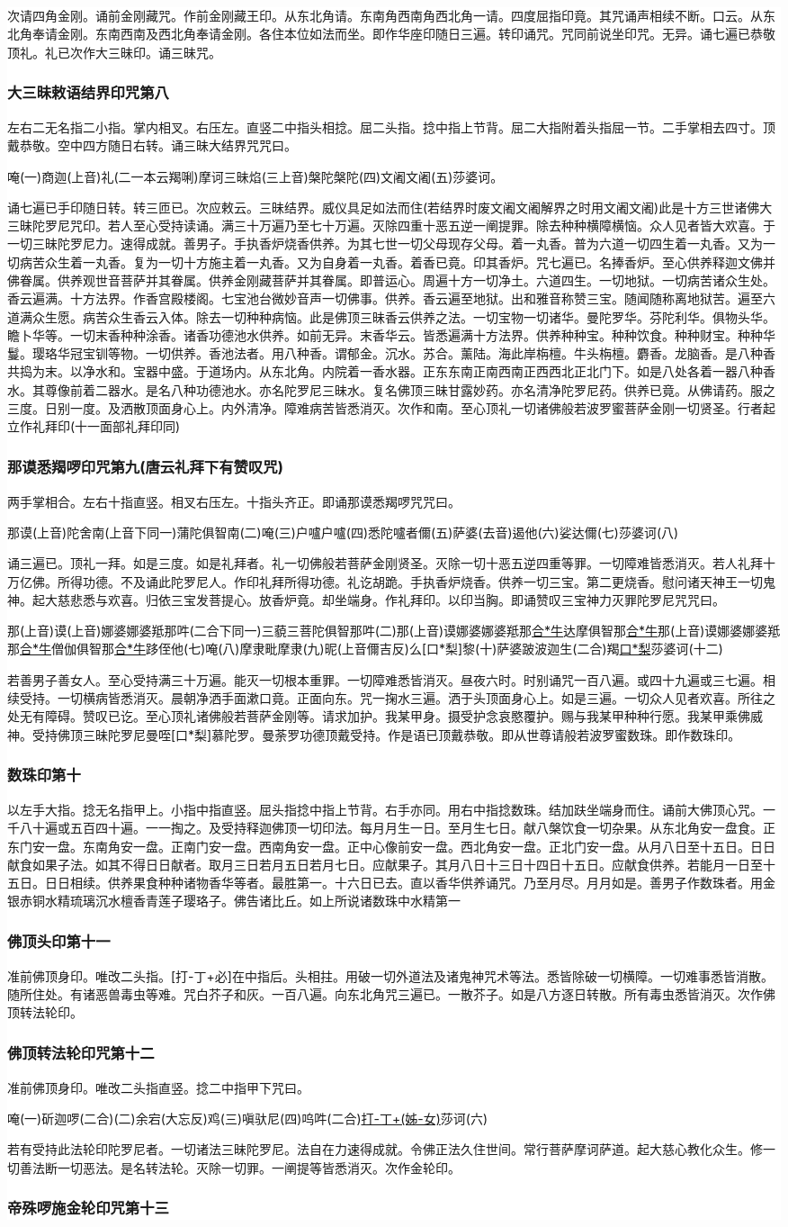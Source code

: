 次请四角金刚。诵前金刚藏咒。作前金刚藏王印。从东北角请。东南角西南角西北角一请。四度屈指印竟。其咒诵声相续不断。口云。从东北角奉请金刚。东南西南及西北角奉请金刚。各住本位如法而坐。即作华座印随日三遍。转印诵咒。咒同前说坐印咒。无异。诵七遍已恭敬顶礼。礼已次作大三昧印。诵三昧咒。

### 大三昧敕语结界印咒第八

左右二无名指二小指。掌内相叉。右压左。直竖二中指头相捻。屈二头指。捻中指上节背。屈二大指附着头指屈一节。二手掌相去四寸。顶戴恭敬。空中四方随日右转。诵三昧大结界咒咒曰。

唵(一)商迦(上音)礼(二一本云羯唎)摩诃三昧焰(三上音)槃陀槃陀(四)文阇文阇(五)莎婆诃。

诵七遍已手印随日转。转三匝已。次应敕云。三昧结界。威仪具足如法而住(若结界时废文阇文阇解界之时用文阇文阇)此是十方三世诸佛大三昧陀罗尼咒印。若人至心受持读诵。满三十万遍乃至七十万遍。灭除四重十恶五逆一阐提罪。除去种种横障横恼。众人见者皆大欢喜。于一切三昧陀罗尼力。速得成就。善男子。手执香炉烧香供养。为其七世一切父母现存父母。着一丸香。普为六道一切四生着一丸香。又为一切病苦众生着一丸香。复为一切十方施主着一丸香。又为自身着一丸香。着香已竟。印其香炉。咒七遍已。名捧香炉。至心供养释迦文佛并佛眷属。供养观世音菩萨并其眷属。供养金刚藏菩萨并其眷属。即普运心。周遍十方一切净土。六道四生。一切地狱。一切病苦诸众生处。香云遍满。十方法界。作香宫殿楼阁。七宝池台微妙音声一切佛事。供养。香云遍至地狱。出和雅音称赞三宝。随闻随称离地狱苦。遍至六道满众生愿。病苦众生香云入体。除去一切种种病恼。此是佛顶三昧香云供养之法。一切宝物一切诸华。曼陀罗华。芬陀利华。俱物头华。瞻卜华等。一切末香种种涂香。诸香功德池水供养。如前无异。末香华云。皆悉遍满十方法界。供养种种宝。种种饮食。种种财宝。种种华鬘。璎珞华冠宝钏等物。一切供养。香池法者。用八种香。谓郁金。沉水。苏合。薰陆。海此岸栴檀。牛头栴檀。麝香。龙脑香。是八种香共捣为末。以净水和。宝器中盛。于道场内。从东北角。内院着一香水器。正东东南正南西南正西西北正北门下。如是八处各着一器八种香水。其尊像前着二器水。是名八种功德池水。亦名陀罗尼三昧水。复名佛顶三昧甘露妙药。亦名清净陀罗尼药。供养已竟。从佛请药。服之三度。日别一度。及洒散顶面身心上。内外清净。障难病苦皆悉消灭。次作和南。至心顶礼一切诸佛般若波罗蜜菩萨金刚一切贤圣。行者起立作礼拜印(十一面部礼拜印同)

### 那谟悉羯啰印咒第九(唐云礼拜下有赞叹咒)

两手掌相合。左右十指直竖。相叉右压左。十指头齐正。即诵那谟悉羯啰咒咒曰。

那谟(上音)陀舍南(上音下同一)蒲陀俱智南(二)唵(三)户嚧户嚧(四)悉陀嚧者儞(五)萨婆(去音)遏他(六)娑达儞(七)莎婆诃(八)

诵三遍已。顶礼一拜。如是三度。如是礼拜者。礼一切佛般若菩萨金刚贤圣。灭除一切十恶五逆四重等罪。一切障难皆悉消灭。若人礼拜十万亿佛。所得功德。不及诵此陀罗尼人。作印礼拜所得功德。礼讫胡跪。手执香炉烧香。供养一切三宝。第二更烧香。慰问诸天神王一切鬼神。起大慈悲悉与欢喜。归依三宝发菩提心。放香炉竟。却坐端身。作礼拜印。以印当胸。即诵赞叹三宝神力灭罪陀罗尼咒咒曰。

那(上音)谟(上音)娜婆娜婆羝那吽(二合下同一)三藐三菩陀俱智那吽(二)那(上音)谟娜婆娜婆羝那[合*牛](三)达摩俱智那[合*牛](四)那(上音)谟娜婆娜婆羝那[合*牛](五)僧伽俱智那[合*牛](六)跢侄他(七)唵(八)摩隶毗摩隶(九)昵(上音儞吉反)么[口*梨]黎(十)萨婆跛波迦生(二合)羯[口*梨](十一)莎婆诃(十二)

若善男子善女人。至心受持满三十万遍。能灭一切根本重罪。一切障难悉皆消灭。昼夜六时。时别诵咒一百八遍。或四十九遍或三七遍。相续受持。一切横病皆悉消灭。晨朝净洒手面漱口竟。正面向东。咒一掬水三遍。洒于头顶面身心上。如是三遍。一切众人见者欢喜。所往之处无有障碍。赞叹已讫。至心顶礼诸佛般若菩萨金刚等。请求加护。我某甲身。摄受护念哀愍覆护。赐与我某甲种种行愿。我某甲乘佛威神。受持佛顶三昧陀罗尼曼咥[口*梨]慕陀罗。曼荼罗功德顶戴受持。作是语已顶戴恭敬。即从世尊请般若波罗蜜数珠。即作数珠印。

### 数珠印第十

以左手大指。捻无名指甲上。小指中指直竖。屈头指捻中指上节背。右手亦同。用右中指捻数珠。结加趺坐端身而住。诵前大佛顶心咒。一千八十遍或五百四十遍。一一掏之。及受持释迦佛顶一切印法。每月月生一日。至月生七日。献八槃饮食一切杂果。从东北角安一盘食。正东门安一盘。东南角安一盘。正南门安一盘。西南角安一盘。正中心像前安一盘。西北角安一盘。正北门安一盘。从月八日至十五日。日日献食如果子法。如其不得日日献者。取月三日若月五日若月七日。应献果子。其月八日十三日十四日十五日。应献食供养。若能月一日至十五日。日日相续。供养果食种种诸物香华等者。最胜第一。十六日已去。直以香华供养诵咒。乃至月尽。月月如是。善男子作数珠者。用金银赤铜水精琉璃沉水檀香青莲子璎珞子。佛告诸比丘。如上所说诸数珠中水精第一

### 佛顶头印第十一

准前佛顶身印。唯改二头指。[打-丁+必]在中指后。头相拄。用破一切外道法及诸鬼神咒术等法。悉皆除破一切横障。一切难事悉皆消散。随所住处。有诸恶兽毒虫等难。咒白芥子和灰。一百八遍。向东北角咒三遍已。一散芥子。如是八方逐日转散。所有毒虫悉皆消灭。次作佛顶转法轮印。

### 佛顶转法轮印咒第十二

准前佛顶身印。唯改二头指直竖。捻二中指甲下咒曰。

唵(一)斫迦啰(二合)(二)余宕(大忘反)鸡(三)嗔驮尼(四)呜吽(二合)[打-丁+(姊-女)](五)莎诃(六)

若有受持此法轮印陀罗尼者。一切诸法三昧陀罗尼。法自在力速得成就。令佛正法久住世间。常行菩萨摩诃萨道。起大慈心教化众生。修一切善法断一切恶法。是名转法轮。灭除一切罪。一阐提等皆悉消灭。次作金轮印。

### 帝殊啰施金轮印咒第十三
